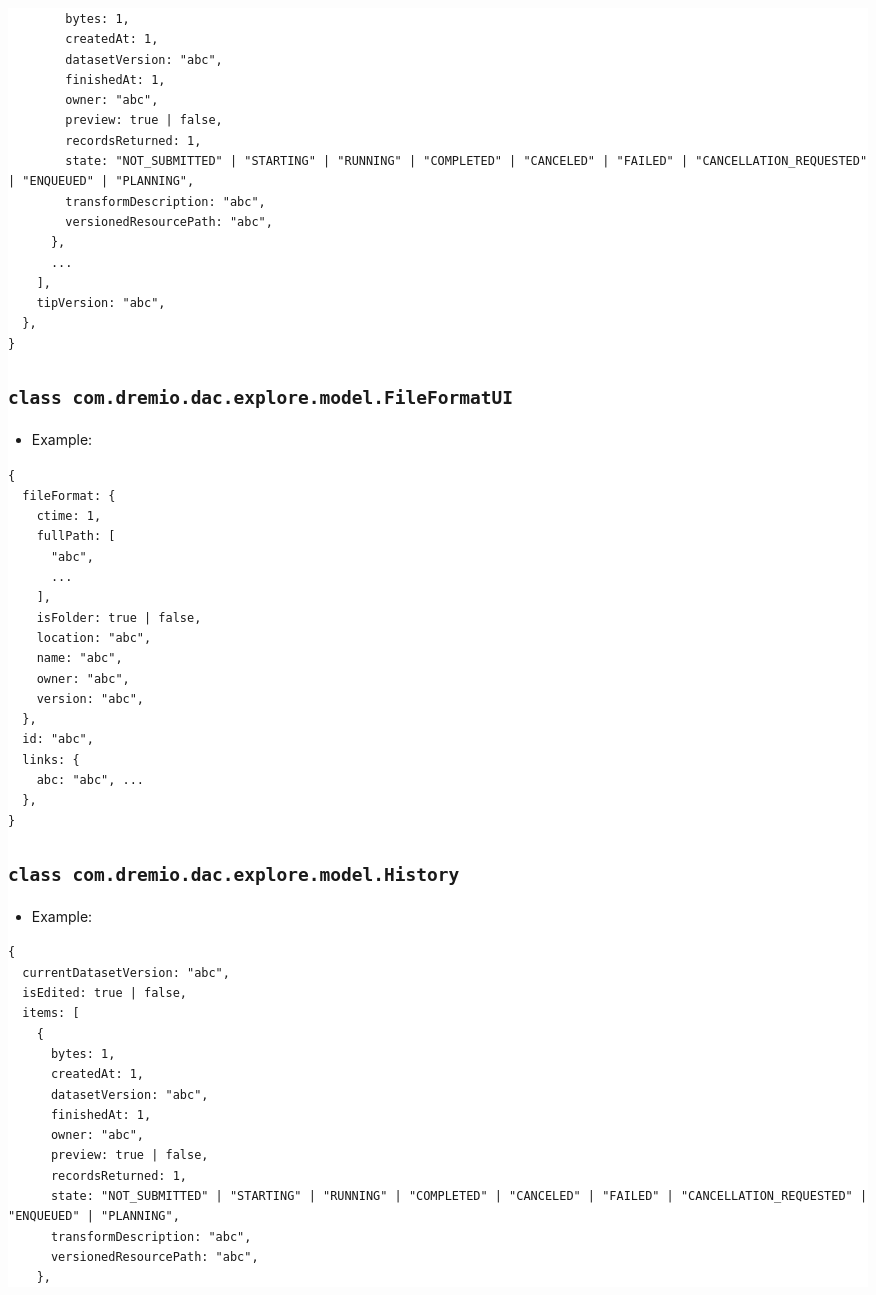 ```
        bytes: 1,
        createdAt: 1,
        datasetVersion: "abc",
        finishedAt: 1,
        owner: "abc",
        preview: true | false,
        recordsReturned: 1,
        state: "NOT_SUBMITTED" | "STARTING" | "RUNNING" | "COMPLETED" | "CANCELED" | "FAILED" | "CANCELLATION_REQUESTED" | "ENQUEUED" | "PLANNING",
        transformDescription: "abc",
        versionedResourcePath: "abc",
      },
      ...
    ],
    tipVersion: "abc",
  },
}
```

## `class com.dremio.dac.explore.model.FileFormatUI`
- Example:
```
{
  fileFormat: {
    ctime: 1,
    fullPath: [
      "abc",
      ...
    ],
    isFolder: true | false,
    location: "abc",
    name: "abc",
    owner: "abc",
    version: "abc",
  },
  id: "abc",
  links: {
    abc: "abc", ...
  },
}
```

## `class com.dremio.dac.explore.model.History`
- Example:
```
{
  currentDatasetVersion: "abc",
  isEdited: true | false,
  items: [
    {
      bytes: 1,
      createdAt: 1,
      datasetVersion: "abc",
      finishedAt: 1,
      owner: "abc",
      preview: true | false,
      recordsReturned: 1,
      state: "NOT_SUBMITTED" | "STARTING" | "RUNNING" | "COMPLETED" | "CANCELED" | "FAILED" | "CANCELLATION_REQUESTED" | "ENQUEUED" | "PLANNING",
      transformDescription: "abc",
      versionedResourcePath: "abc",
    },
```